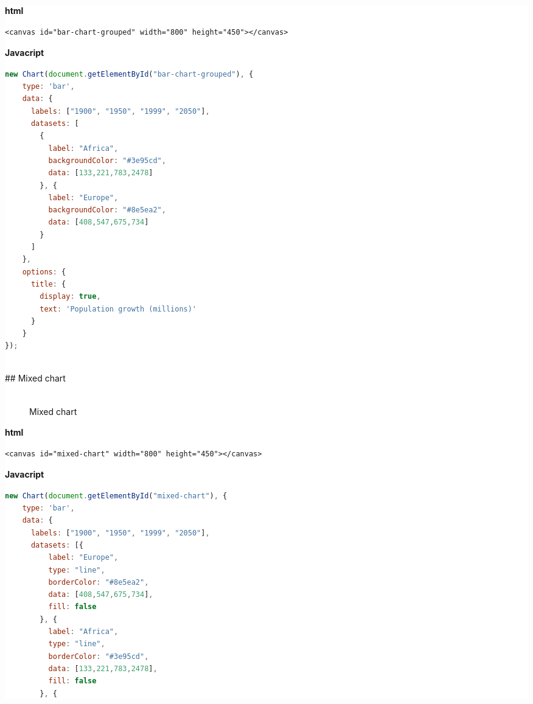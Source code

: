 
**html**

`<canvas id="bar-chart-grouped" width="800" height="450"></canvas>`


**Javacript**

```javascript
new Chart(document.getElementById("bar-chart-grouped"), {
    type: 'bar',
    data: {
      labels: ["1900", "1950", "1999", "2050"],
      datasets: [
        {
          label: "Africa",
          backgroundColor: "#3e95cd",
          data: [133,221,783,2478]
        }, {
          label: "Europe",
          backgroundColor: "#8e5ea2",
          data: [408,547,675,734]
        }
      ]
    },
    options: {
      title: {
        display: true,
        text: 'Population growth (millions)'
      }
    }
});
```


<br>
## Mixed chart

<figure class="align-center">
  <img src="{{ site.url }}{{ site.baseurl }}/assets/images/chartjs/mix.png" alt="">
  <figcaption>Mixed chart</figcaption>
</figure> 


**html**

`<canvas id="mixed-chart" width="800" height="450"></canvas>`


**Javacript**

```javascript
new Chart(document.getElementById("mixed-chart"), {
    type: 'bar',
    data: {
      labels: ["1900", "1950", "1999", "2050"],
      datasets: [{
          label: "Europe",
          type: "line",
          borderColor: "#8e5ea2",
          data: [408,547,675,734],
          fill: false
        }, {
          label: "Africa",
          type: "line",
          borderColor: "#3e95cd",
          data: [133,221,783,2478],
          fill: false
        }, {
```